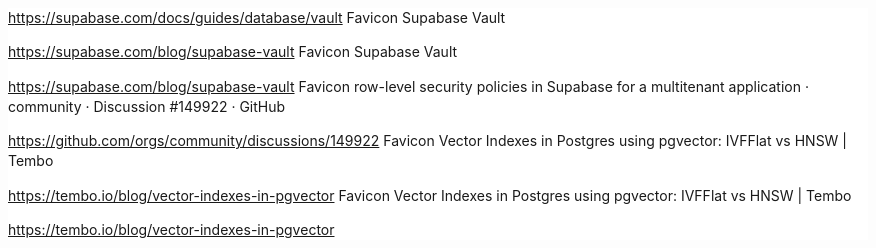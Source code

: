 https://supabase.com/docs/guides/database/vault
Favicon
Supabase Vault

https://supabase.com/blog/supabase-vault
Favicon
Supabase Vault

https://supabase.com/blog/supabase-vault
Favicon
row-level security policies in Supabase for a multitenant application · community · Discussion #149922 · GitHub

https://github.com/orgs/community/discussions/149922
Favicon
Vector Indexes in Postgres using pgvector: IVFFlat vs HNSW | Tembo

https://tembo.io/blog/vector-indexes-in-pgvector
Favicon
Vector Indexes in Postgres using pgvector: IVFFlat vs HNSW | Tembo

https://tembo.io/blog/vector-indexes-in-pgvector